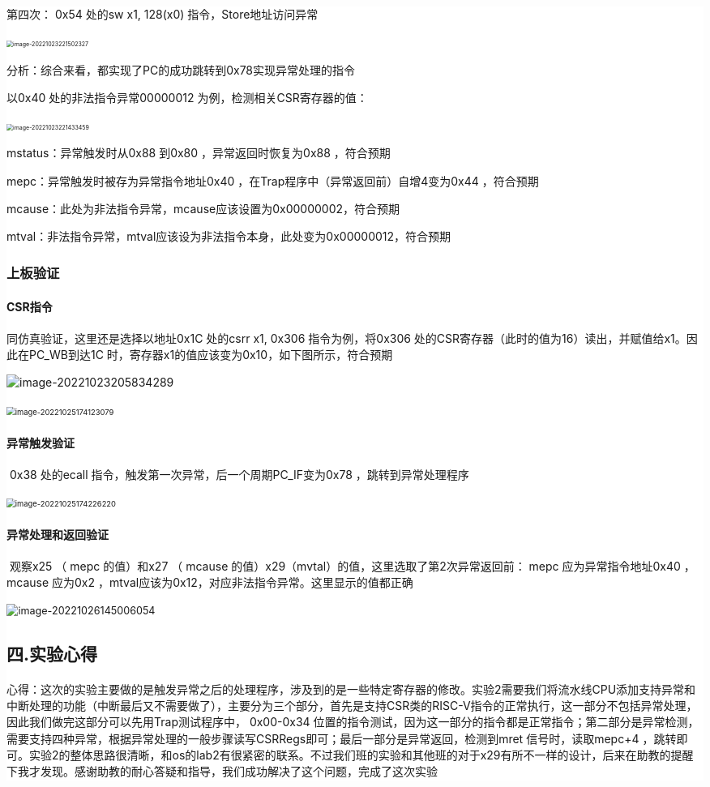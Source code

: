 第四次： 0x54 处的sw x1, 128(x0) 指令，Store地址访问异常

<img src="C:\Users\lenovo\AppData\Roaming\Typora\typora-user-images\image-20221023221502327.png" alt="image-20221023221502327" style="zoom:50%;" />

分析：综合来看，都实现了PC的成功跳转到0x78实现异常处理的指令

以0x40 处的非法指令异常00000012 为例，检测相关CSR寄存器的值：

<img src="C:\Users\lenovo\AppData\Roaming\Typora\typora-user-images\image-20221023221433459.png" alt="image-20221023221433459" style="zoom:50%;" />

mstatus：异常触发时从0x88 到0x80 ，异常返回时恢复为0x88 ，符合预期

mepc：异常触发时被存为异常指令地址0x40 ，在Trap程序中（异常返回前）自增4变为0x44 ，符合预期

mcause：此处为非法指令异常，mcause应该设置为0x00000002，符合预期

mtval：非法指令异常，mtval应该设为非法指令本身，此处变为0x00000012，符合预期



### 上板验证

#### CSR指令

同仿真验证，这里还是选择以地址0x1C 处的csrr x1, 0x306 指令为例，将0x306 处的CSR寄存器（此时的值为16）读出，并赋值给x1。因此在PC_WB到达1C 时，寄存器x1的值应该变为0x10，如下图所示，符合预期

![image-20221023205834289](C:\Users\lenovo\AppData\Roaming\Typora\typora-user-images\image-20221023205834289.png)

<img src="C:\Users\lenovo\AppData\Roaming\Typora\typora-user-images\image-20221025174123079.png" alt="image-20221025174123079" style="zoom:67%;" />



#### 异常触发验证

​	0x38 处的ecall 指令，触发第一次异常，后一个周期PC_IF变为0x78 ，跳转到异常处理程序

<img src="C:\Users\lenovo\AppData\Roaming\Typora\typora-user-images\image-20221025174226220.png" alt="image-20221025174226220" style="zoom:67%;" />



#### 异常处理和返回验证

​	观察x25 （ mepc 的值）和x27 （ mcause 的值）x29（mvtal）的值，这里选取了第2次异常返回前： mepc 应为异常指令地址0x40 ， mcause 应为0x2 ，mtval应该为0x12，对应非法指令异常。这里显示的值都正确

​	<img src="C:\Users\lenovo\AppData\Roaming\Typora\typora-user-images\image-20221026145006054.png" alt="image-20221026145006054" style="zoom:90%;" />





## 四.实验心得

心得：这次的实验主要做的是触发异常之后的处理程序，涉及到的是一些特定寄存器的修改。实验2需要我们将流水线CPU添加支持异常和中断处理的功能（中断最后又不需要做了），主要分为三个部分，首先是支持CSR类的RISC-V指令的正常执行，这一部分不包括异常处理，因此我们做完这部分可以先用Trap测试程序中， 0x00-0x34 位置的指令测试，因为这一部分的指令都是正常指令；第二部分是异常检测，需要支持四种异常，根据异常处理的一般步骤读写CSRRegs即可；最后一部分是异常返回，检测到mret 信号时，读取mepc+4 ，跳转即可。实验2的整体思路很清晰，和os的lab2有很紧密的联系。不过我们班的实验和其他班的对于x29有所不一样的设计，后来在助教的提醒下我才发现。感谢助教的耐心答疑和指导，我们成功解决了这个问题，完成了这次实验
